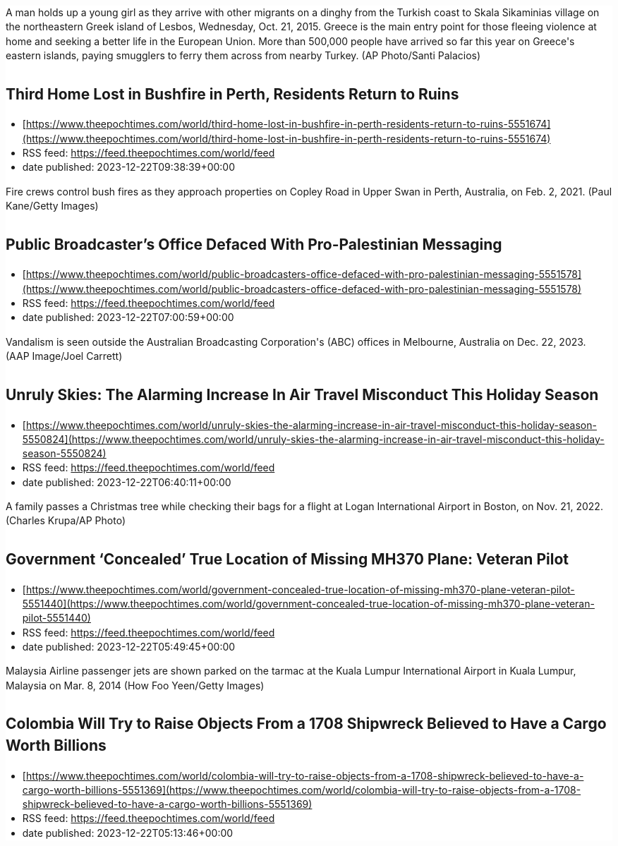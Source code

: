 A man holds up a young girl as they arrive with other migrants on a dinghy from the Turkish coast to Skala Sikaminias village on the northeastern Greek island of Lesbos, Wednesday, Oct. 21, 2015. Greece is the main entry point for those fleeing violence at home and seeking a better life in the European Union. More than 500,000 people have arrived so far this year on Greece's eastern islands, paying smugglers to ferry them across from nearby Turkey. (AP Photo/Santi Palacios)

## Third Home Lost in Bushfire in Perth, Residents Return to Ruins
 - [https://www.theepochtimes.com/world/third-home-lost-in-bushfire-in-perth-residents-return-to-ruins-5551674](https://www.theepochtimes.com/world/third-home-lost-in-bushfire-in-perth-residents-return-to-ruins-5551674)
 - RSS feed: https://feed.theepochtimes.com/world/feed
 - date published: 2023-12-22T09:38:39+00:00

Fire crews control bush fires as they approach properties on Copley Road in Upper Swan in Perth, Australia, on Feb. 2, 2021. (Paul Kane/Getty Images)

## Public Broadcaster’s Office Defaced With Pro-Palestinian Messaging
 - [https://www.theepochtimes.com/world/public-broadcasters-office-defaced-with-pro-palestinian-messaging-5551578](https://www.theepochtimes.com/world/public-broadcasters-office-defaced-with-pro-palestinian-messaging-5551578)
 - RSS feed: https://feed.theepochtimes.com/world/feed
 - date published: 2023-12-22T07:00:59+00:00

Vandalism is seen outside the Australian Broadcasting Corporation's (ABC) offices in Melbourne, Australia on Dec. 22, 2023. (AAP Image/Joel Carrett)

## Unruly Skies: The Alarming Increase In Air Travel Misconduct This Holiday Season
 - [https://www.theepochtimes.com/world/unruly-skies-the-alarming-increase-in-air-travel-misconduct-this-holiday-season-5550824](https://www.theepochtimes.com/world/unruly-skies-the-alarming-increase-in-air-travel-misconduct-this-holiday-season-5550824)
 - RSS feed: https://feed.theepochtimes.com/world/feed
 - date published: 2023-12-22T06:40:11+00:00

A family passes a Christmas tree while checking their bags for a flight at Logan International Airport in Boston, on Nov. 21, 2022. (Charles Krupa/AP Photo)

## Government ‘Concealed’ True Location of Missing MH370 Plane: Veteran Pilot
 - [https://www.theepochtimes.com/world/government-concealed-true-location-of-missing-mh370-plane-veteran-pilot-5551440](https://www.theepochtimes.com/world/government-concealed-true-location-of-missing-mh370-plane-veteran-pilot-5551440)
 - RSS feed: https://feed.theepochtimes.com/world/feed
 - date published: 2023-12-22T05:49:45+00:00

Malaysia Airline passenger jets are shown parked on the tarmac at the Kuala Lumpur International Airport in Kuala Lumpur, Malaysia on Mar. 8, 2014 (How Foo Yeen/Getty Images)

## Colombia Will Try to Raise Objects From a 1708 Shipwreck Believed to Have a Cargo Worth Billions
 - [https://www.theepochtimes.com/world/colombia-will-try-to-raise-objects-from-a-1708-shipwreck-believed-to-have-a-cargo-worth-billions-5551369](https://www.theepochtimes.com/world/colombia-will-try-to-raise-objects-from-a-1708-shipwreck-believed-to-have-a-cargo-worth-billions-5551369)
 - RSS feed: https://feed.theepochtimes.com/world/feed
 - date published: 2023-12-22T05:13:46+00:00
